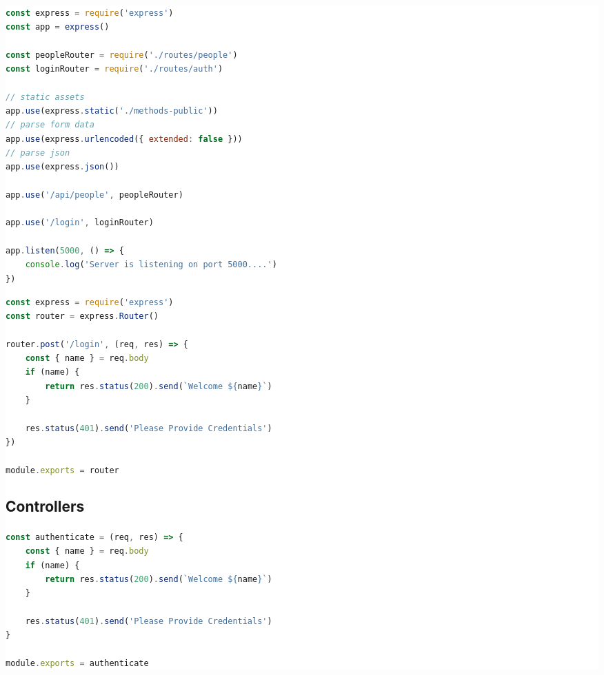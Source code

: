 ```jsx
const express = require('express')
const app = express()

const peopleRouter = require('./routes/people')
const loginRouter = require('./routes/auth')

// static assets
app.use(express.static('./methods-public'))
// parse form data
app.use(express.urlencoded({ extended: false }))
// parse json
app.use(express.json())

app.use('/api/people', peopleRouter)

app.use('/login', loginRouter)

app.listen(5000, () => {
    console.log('Server is listening on port 5000....')
})
```

```jsx
const express = require('express')
const router = express.Router()

router.post('/login', (req, res) => {
    const { name } = req.body
    if (name) {
        return res.status(200).send(`Welcome ${name}`)
    }

    res.status(401).send('Please Provide Credentials')
})

module.exports = router
```

## Controllers

```jsx
const authenticate = (req, res) => {
    const { name } = req.body
    if (name) {
        return res.status(200).send(`Welcome ${name}`)
    }

    res.status(401).send('Please Provide Credentials')
}

module.exports = authenticate
```
